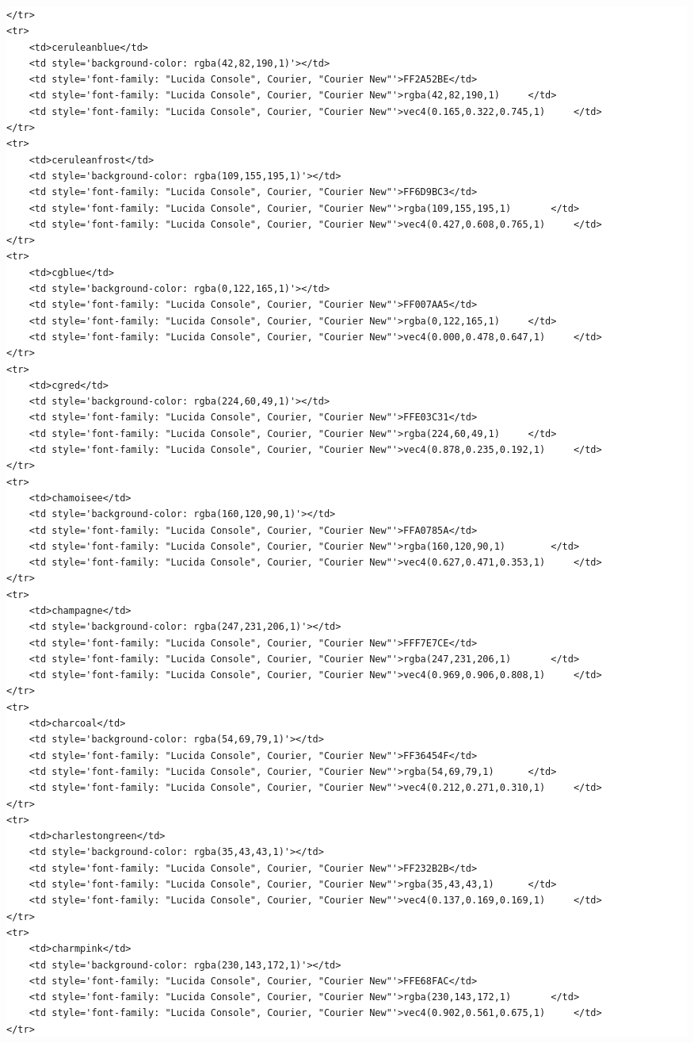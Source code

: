 	</tr>
	<tr>
		<td>ceruleanblue</td>
		<td style='background-color: rgba(42,82,190,1)'></td>
		<td style='font-family: "Lucida Console", Courier, "Courier New"'>FF2A52BE</td>
		<td style='font-family: "Lucida Console", Courier, "Courier New"'>rgba(42,82,190,1)		</td>
		<td style='font-family: "Lucida Console", Courier, "Courier New"'>vec4(0.165,0.322,0.745,1)		</td>
	</tr>
	<tr>
		<td>ceruleanfrost</td>
		<td style='background-color: rgba(109,155,195,1)'></td>
		<td style='font-family: "Lucida Console", Courier, "Courier New"'>FF6D9BC3</td>
		<td style='font-family: "Lucida Console", Courier, "Courier New"'>rgba(109,155,195,1)		</td>
		<td style='font-family: "Lucida Console", Courier, "Courier New"'>vec4(0.427,0.608,0.765,1)		</td>
	</tr>
	<tr>
		<td>cgblue</td>
		<td style='background-color: rgba(0,122,165,1)'></td>
		<td style='font-family: "Lucida Console", Courier, "Courier New"'>FF007AA5</td>
		<td style='font-family: "Lucida Console", Courier, "Courier New"'>rgba(0,122,165,1)		</td>
		<td style='font-family: "Lucida Console", Courier, "Courier New"'>vec4(0.000,0.478,0.647,1)		</td>
	</tr>
	<tr>
		<td>cgred</td>
		<td style='background-color: rgba(224,60,49,1)'></td>
		<td style='font-family: "Lucida Console", Courier, "Courier New"'>FFE03C31</td>
		<td style='font-family: "Lucida Console", Courier, "Courier New"'>rgba(224,60,49,1)		</td>
		<td style='font-family: "Lucida Console", Courier, "Courier New"'>vec4(0.878,0.235,0.192,1)		</td>
	</tr>
	<tr>
		<td>chamoisee</td>
		<td style='background-color: rgba(160,120,90,1)'></td>
		<td style='font-family: "Lucida Console", Courier, "Courier New"'>FFA0785A</td>
		<td style='font-family: "Lucida Console", Courier, "Courier New"'>rgba(160,120,90,1)		</td>
		<td style='font-family: "Lucida Console", Courier, "Courier New"'>vec4(0.627,0.471,0.353,1)		</td>
	</tr>
	<tr>
		<td>champagne</td>
		<td style='background-color: rgba(247,231,206,1)'></td>
		<td style='font-family: "Lucida Console", Courier, "Courier New"'>FFF7E7CE</td>
		<td style='font-family: "Lucida Console", Courier, "Courier New"'>rgba(247,231,206,1)		</td>
		<td style='font-family: "Lucida Console", Courier, "Courier New"'>vec4(0.969,0.906,0.808,1)		</td>
	</tr>
	<tr>
		<td>charcoal</td>
		<td style='background-color: rgba(54,69,79,1)'></td>
		<td style='font-family: "Lucida Console", Courier, "Courier New"'>FF36454F</td>
		<td style='font-family: "Lucida Console", Courier, "Courier New"'>rgba(54,69,79,1)		</td>
		<td style='font-family: "Lucida Console", Courier, "Courier New"'>vec4(0.212,0.271,0.310,1)		</td>
	</tr>
	<tr>
		<td>charlestongreen</td>
		<td style='background-color: rgba(35,43,43,1)'></td>
		<td style='font-family: "Lucida Console", Courier, "Courier New"'>FF232B2B</td>
		<td style='font-family: "Lucida Console", Courier, "Courier New"'>rgba(35,43,43,1)		</td>
		<td style='font-family: "Lucida Console", Courier, "Courier New"'>vec4(0.137,0.169,0.169,1)		</td>
	</tr>
	<tr>
		<td>charmpink</td>
		<td style='background-color: rgba(230,143,172,1)'></td>
		<td style='font-family: "Lucida Console", Courier, "Courier New"'>FFE68FAC</td>
		<td style='font-family: "Lucida Console", Courier, "Courier New"'>rgba(230,143,172,1)		</td>
		<td style='font-family: "Lucida Console", Courier, "Courier New"'>vec4(0.902,0.561,0.675,1)		</td>
	</tr>
